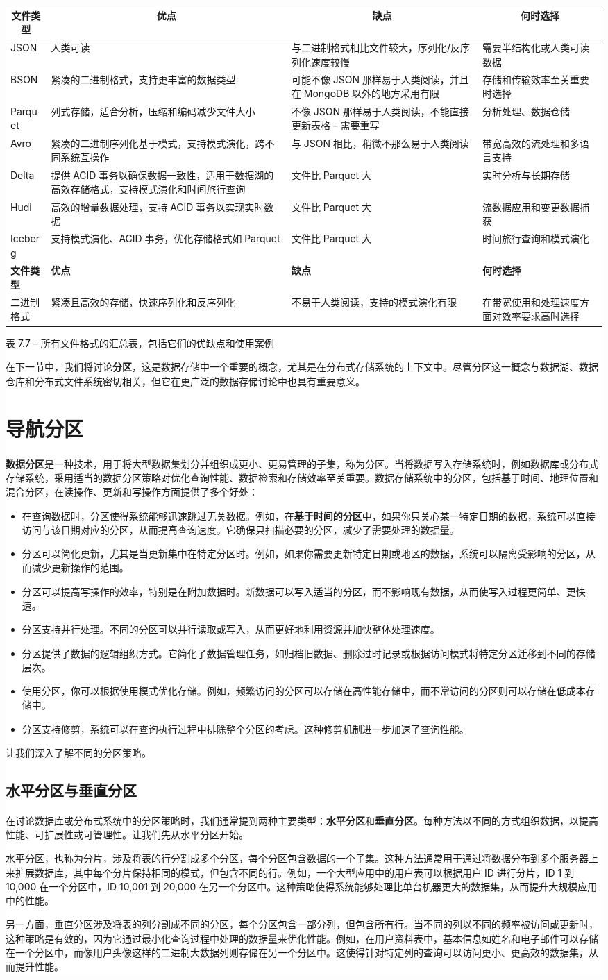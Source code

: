 | **文件类型** | **优点** | **缺点** | **何时选择** |
| --- | --- | --- | --- |
| JSON | 人类可读 | 与二进制格式相比文件较大，序列化/反序列化速度较慢 | 需要半结构化或人类可读数据 |
| BSON | 紧凑的二进制格式，支持更丰富的数据类型 | 可能不像 JSON 那样易于人类阅读，并且在 MongoDB 以外的地方采用有限 | 存储和传输效率至关重要时选择 |
| Parquet | 列式存储，适合分析，压缩和编码减少文件大小 | 不像 JSON 那样易于人类阅读，不能直接更新表格 – 需要重写 | 分析处理、数据仓储 |
| Avro | 紧凑的二进制序列化基于模式，支持模式演化，跨不同系统互操作 | 与 JSON 相比，稍微不那么易于人类阅读 | 带宽高效的流处理和多语言支持 |
| Delta | 提供 ACID 事务以确保数据一致性，适用于数据湖的高效存储格式，支持模式演化和时间旅行查询 | 文件比 Parquet 大 | 实时分析与长期存储 |
| Hudi | 高效的增量数据处理，支持 ACID 事务以实现实时数据 | 文件比 Parquet 大 | 流数据应用和变更数据捕获 |
| Iceberg | 支持模式演化、ACID 事务，优化存储格式如 Parquet | 文件比 Parquet 大 | 时间旅行查询和模式演化 |
| **文件类型** | **优点** | **缺点** | **何时选择** |
| 二进制格式 | 紧凑且高效的存储，快速序列化和反序列化 | 不易于人类阅读，支持的模式演化有限 | 在带宽使用和处理速度方面对效率要求高时选择 |

表 7.7 – 所有文件格式的汇总表，包括它们的优缺点和使用案例

在下一节中，我们将讨论**分区**，这是数据存储中一个重要的概念，尤其是在分布式存储系统的上下文中。尽管分区这一概念与数据湖、数据仓库和分布式文件系统密切相关，但它在更广泛的数据存储讨论中也具有重要意义。

# 导航分区

**数据分区**是一种技术，用于将大型数据集划分并组织成更小、更易管理的子集，称为分区。当将数据写入存储系统时，例如数据库或分布式存储系统，采用适当的数据分区策略对优化查询性能、数据检索和存储效率至关重要。数据存储系统中的分区，包括基于时间、地理位置和混合分区，在读操作、更新和写操作方面提供了多个好处：

+   在查询数据时，分区使得系统能够迅速跳过无关数据。例如，在**基于时间的分区**中，如果你只关心某一特定日期的数据，系统可以直接访问与该日期对应的分区，从而提高查询速度。它确保只扫描必要的分区，减少了需要处理的数据量。

+   分区可以简化更新，尤其是当更新集中在特定分区时。例如，如果你需要更新特定日期或地区的数据，系统可以隔离受影响的分区，从而减少更新操作的范围。

+   分区可以提高写操作的效率，特别是在附加数据时。新数据可以写入适当的分区，而不影响现有数据，从而使写入过程更简单、更快速。

+   分区支持并行处理。不同的分区可以并行读取或写入，从而更好地利用资源并加快整体处理速度。

+   分区提供了数据的逻辑组织方式。它简化了数据管理任务，如归档旧数据、删除过时记录或根据访问模式将特定分区迁移到不同的存储层次。

+   使用分区，你可以根据使用模式优化存储。例如，频繁访问的分区可以存储在高性能存储中，而不常访问的分区则可以存储在低成本存储中。

+   分区支持修剪，系统可以在查询执行过程中排除整个分区的考虑。这种修剪机制进一步加速了查询性能。

让我们深入了解不同的分区策略。

## 水平分区与垂直分区

在讨论数据库或分布式系统中的分区策略时，我们通常提到两种主要类型：**水平分区**和**垂直分区**。每种方法以不同的方式组织数据，以提高性能、可扩展性或可管理性。让我们先从水平分区开始。

水平分区，也称为分片，涉及将表的行分割成多个分区，每个分区包含数据的一个子集。这种方法通常用于通过将数据分布到多个服务器上来扩展数据库，其中每个分片保持相同的模式，但包含不同的行。例如，一个大型应用中的用户表可以根据用户 ID 进行分片，ID 1 到 10,000 在一个分区中，ID 10,001 到 20,000 在另一个分区中。这种策略使得系统能够处理比单台机器更大的数据集，从而提升大规模应用中的性能。

另一方面，垂直分区涉及将表的列分割成不同的分区，每个分区包含一部分列，但包含所有行。当不同的列以不同的频率被访问或更新时，这种策略是有效的，因为它通过最小化查询过程中处理的数据量来优化性能。例如，在用户资料表中，基本信息如姓名和电子邮件可以存储在一个分区中，而像用户头像这样的二进制大数据列则存储在另一个分区中。这使得针对特定列的查询可以访问更小、更高效的数据集，从而提升性能。
